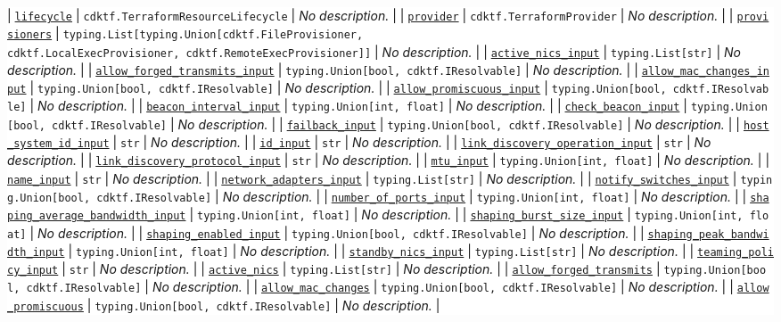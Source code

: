 | <code><a href="#@cdktf/provider-vsphere.hostVirtualSwitch.HostVirtualSwitch.property.lifecycle">lifecycle</a></code> | <code>cdktf.TerraformResourceLifecycle</code> | *No description.* |
| <code><a href="#@cdktf/provider-vsphere.hostVirtualSwitch.HostVirtualSwitch.property.provider">provider</a></code> | <code>cdktf.TerraformProvider</code> | *No description.* |
| <code><a href="#@cdktf/provider-vsphere.hostVirtualSwitch.HostVirtualSwitch.property.provisioners">provisioners</a></code> | <code>typing.List[typing.Union[cdktf.FileProvisioner, cdktf.LocalExecProvisioner, cdktf.RemoteExecProvisioner]]</code> | *No description.* |
| <code><a href="#@cdktf/provider-vsphere.hostVirtualSwitch.HostVirtualSwitch.property.activeNicsInput">active_nics_input</a></code> | <code>typing.List[str]</code> | *No description.* |
| <code><a href="#@cdktf/provider-vsphere.hostVirtualSwitch.HostVirtualSwitch.property.allowForgedTransmitsInput">allow_forged_transmits_input</a></code> | <code>typing.Union[bool, cdktf.IResolvable]</code> | *No description.* |
| <code><a href="#@cdktf/provider-vsphere.hostVirtualSwitch.HostVirtualSwitch.property.allowMacChangesInput">allow_mac_changes_input</a></code> | <code>typing.Union[bool, cdktf.IResolvable]</code> | *No description.* |
| <code><a href="#@cdktf/provider-vsphere.hostVirtualSwitch.HostVirtualSwitch.property.allowPromiscuousInput">allow_promiscuous_input</a></code> | <code>typing.Union[bool, cdktf.IResolvable]</code> | *No description.* |
| <code><a href="#@cdktf/provider-vsphere.hostVirtualSwitch.HostVirtualSwitch.property.beaconIntervalInput">beacon_interval_input</a></code> | <code>typing.Union[int, float]</code> | *No description.* |
| <code><a href="#@cdktf/provider-vsphere.hostVirtualSwitch.HostVirtualSwitch.property.checkBeaconInput">check_beacon_input</a></code> | <code>typing.Union[bool, cdktf.IResolvable]</code> | *No description.* |
| <code><a href="#@cdktf/provider-vsphere.hostVirtualSwitch.HostVirtualSwitch.property.failbackInput">failback_input</a></code> | <code>typing.Union[bool, cdktf.IResolvable]</code> | *No description.* |
| <code><a href="#@cdktf/provider-vsphere.hostVirtualSwitch.HostVirtualSwitch.property.hostSystemIdInput">host_system_id_input</a></code> | <code>str</code> | *No description.* |
| <code><a href="#@cdktf/provider-vsphere.hostVirtualSwitch.HostVirtualSwitch.property.idInput">id_input</a></code> | <code>str</code> | *No description.* |
| <code><a href="#@cdktf/provider-vsphere.hostVirtualSwitch.HostVirtualSwitch.property.linkDiscoveryOperationInput">link_discovery_operation_input</a></code> | <code>str</code> | *No description.* |
| <code><a href="#@cdktf/provider-vsphere.hostVirtualSwitch.HostVirtualSwitch.property.linkDiscoveryProtocolInput">link_discovery_protocol_input</a></code> | <code>str</code> | *No description.* |
| <code><a href="#@cdktf/provider-vsphere.hostVirtualSwitch.HostVirtualSwitch.property.mtuInput">mtu_input</a></code> | <code>typing.Union[int, float]</code> | *No description.* |
| <code><a href="#@cdktf/provider-vsphere.hostVirtualSwitch.HostVirtualSwitch.property.nameInput">name_input</a></code> | <code>str</code> | *No description.* |
| <code><a href="#@cdktf/provider-vsphere.hostVirtualSwitch.HostVirtualSwitch.property.networkAdaptersInput">network_adapters_input</a></code> | <code>typing.List[str]</code> | *No description.* |
| <code><a href="#@cdktf/provider-vsphere.hostVirtualSwitch.HostVirtualSwitch.property.notifySwitchesInput">notify_switches_input</a></code> | <code>typing.Union[bool, cdktf.IResolvable]</code> | *No description.* |
| <code><a href="#@cdktf/provider-vsphere.hostVirtualSwitch.HostVirtualSwitch.property.numberOfPortsInput">number_of_ports_input</a></code> | <code>typing.Union[int, float]</code> | *No description.* |
| <code><a href="#@cdktf/provider-vsphere.hostVirtualSwitch.HostVirtualSwitch.property.shapingAverageBandwidthInput">shaping_average_bandwidth_input</a></code> | <code>typing.Union[int, float]</code> | *No description.* |
| <code><a href="#@cdktf/provider-vsphere.hostVirtualSwitch.HostVirtualSwitch.property.shapingBurstSizeInput">shaping_burst_size_input</a></code> | <code>typing.Union[int, float]</code> | *No description.* |
| <code><a href="#@cdktf/provider-vsphere.hostVirtualSwitch.HostVirtualSwitch.property.shapingEnabledInput">shaping_enabled_input</a></code> | <code>typing.Union[bool, cdktf.IResolvable]</code> | *No description.* |
| <code><a href="#@cdktf/provider-vsphere.hostVirtualSwitch.HostVirtualSwitch.property.shapingPeakBandwidthInput">shaping_peak_bandwidth_input</a></code> | <code>typing.Union[int, float]</code> | *No description.* |
| <code><a href="#@cdktf/provider-vsphere.hostVirtualSwitch.HostVirtualSwitch.property.standbyNicsInput">standby_nics_input</a></code> | <code>typing.List[str]</code> | *No description.* |
| <code><a href="#@cdktf/provider-vsphere.hostVirtualSwitch.HostVirtualSwitch.property.teamingPolicyInput">teaming_policy_input</a></code> | <code>str</code> | *No description.* |
| <code><a href="#@cdktf/provider-vsphere.hostVirtualSwitch.HostVirtualSwitch.property.activeNics">active_nics</a></code> | <code>typing.List[str]</code> | *No description.* |
| <code><a href="#@cdktf/provider-vsphere.hostVirtualSwitch.HostVirtualSwitch.property.allowForgedTransmits">allow_forged_transmits</a></code> | <code>typing.Union[bool, cdktf.IResolvable]</code> | *No description.* |
| <code><a href="#@cdktf/provider-vsphere.hostVirtualSwitch.HostVirtualSwitch.property.allowMacChanges">allow_mac_changes</a></code> | <code>typing.Union[bool, cdktf.IResolvable]</code> | *No description.* |
| <code><a href="#@cdktf/provider-vsphere.hostVirtualSwitch.HostVirtualSwitch.property.allowPromiscuous">allow_promiscuous</a></code> | <code>typing.Union[bool, cdktf.IResolvable]</code> | *No description.* |